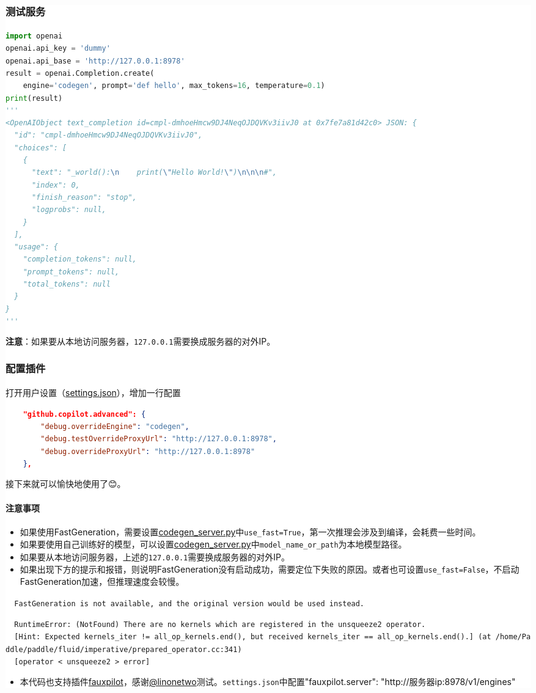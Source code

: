 ### 测试服务
```python
import openai
openai.api_key = 'dummy'
openai.api_base = 'http://127.0.0.1:8978'
result = openai.Completion.create(
    engine='codegen', prompt='def hello', max_tokens=16, temperature=0.1)
print(result)
'''
<OpenAIObject text_completion id=cmpl-dmhoeHmcw9DJ4NeqOJDQVKv3iivJ0 at 0x7fe7a81d42c0> JSON: {
  "id": "cmpl-dmhoeHmcw9DJ4NeqOJDQVKv3iivJ0",
  "choices": [
    {
      "text": "_world():\n    print(\"Hello World!\")\n\n\n#",
      "index": 0,
      "finish_reason": "stop",
      "logprobs": null,
    }
  ],
  "usage": {
    "completion_tokens": null,
    "prompt_tokens": null,
    "total_tokens": null
  }
}
'''
```
**注意**：如果要从本地访问服务器，`127.0.0.1`需要换成服务器的对外IP。


### 配置插件
打开用户设置（[settings.json](https://code.visualstudio.com/docs/getstarted/settings#_settings-file-locations)），增加一行配置
```json
    "github.copilot.advanced": {
        "debug.overrideEngine": "codegen",
        "debug.testOverrideProxyUrl": "http://127.0.0.1:8978",
        "debug.overrideProxyUrl": "http://127.0.0.1:8978"
    },
```
接下来就可以愉快地使用了😊。


#### 注意事项
- 如果使用FastGeneration，需要设置[codegen_server.py](#配置参数说明)中`use_fast=True`，第一次推理会涉及到编译，会耗费一些时间。
- 如果要使用自己训练好的模型，可以设置[codegen_server.py](#配置参数说明)中`model_name_or_path`为本地模型路径。
- 如果要从本地访问服务器，上述的`127.0.0.1`需要换成服务器的对外IP。
- 如果出现下方的提示和报错，则说明FastGeneration没有启动成功，需要定位下失败的原因。或者也可设置`use_fast=False`，不启动FastGeneration加速，但推理速度会较慢。
```shell
  FastGeneration is not available, and the original version would be used instead.
```
```shell
  RuntimeError: (NotFound) There are no kernels which are registered in the unsqueeze2 operator.
  [Hint: Expected kernels_iter != all_op_kernels.end(), but received kernels_iter == all_op_kernels.end().] (at /home/Paddle/paddle/fluid/imperative/prepared_operator.cc:341)
  [operator < unsqueeze2 > error]
```
- 本代码也支持插件[fauxpilot](https://marketplace.visualstudio.com/items?itemName=Venthe.fauxpilot)，感谢[@linonetwo](https://github.com/linonetwo)测试。`settings.json`中配置"fauxpilot.server": "http://服务器ip:8978/v1/engines"
